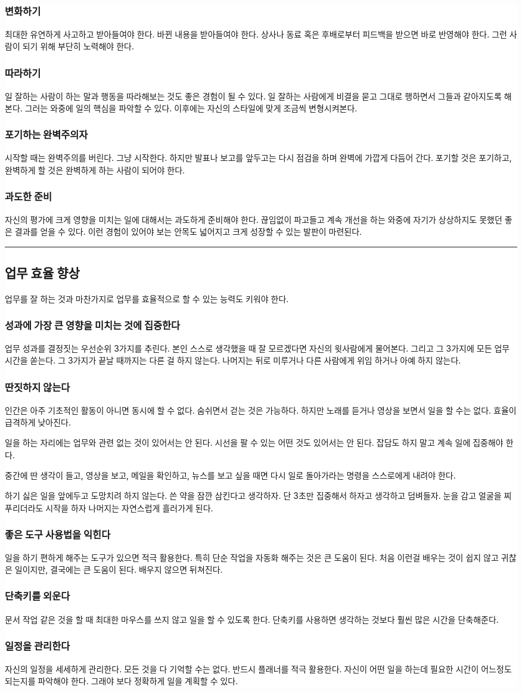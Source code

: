 ### __변화하기__

최대한 유연하게 사고하고 받아들여야 한다. 바뀐 내용을 받아들여야 한다. 상사나 동료 혹은 후배로부터 피드백을 받으면 바로 반영해야 한다. 그런 사람이 되기 위해 부단히 노력해야 한다.

### __따라하기__

일 잘하는 사람이 하는 말과 행동을 따라해보는 것도 좋은 경험이 될 수 있다. 일 잘하는 사람에게 비결을 묻고 그대로 행하면서 그들과 같아지도록 해본다. 그러는 와중에 일의 핵심을 파악할 수 있다. 이후에는 자신의 스타일에 맞게 조금씩 변형시켜본다.

### __포기하는 완벽주의자__

시작할 때는 완벽주의를 버린다. 그냥 시작한다. 하지만 발표나 보고를 앞두고는 다시 점검을 하며 완벽에 가깝게 다듬어 간다. 포기할 것은 포기하고, 완벽하게 할 것은 완벽하게 하는 사람이 되어야 한다.

### __과도한 준비__

자신의 평가에 크게 영향을 미치는 일에 대해서는 과도하게 준비해야 한다. 끊임없이 파고들고 계속 개선을 하는 와중에 자기가 상상하지도 못했던 좋은 결과를 얻을 수 있다. 이런 경험이 있어야 보는 안목도 넓어지고 크게 성장할 수 있는 발판이 마련된다.

***

## __업무 효율 향상__

업무를 잘 하는 것과 마찬가지로 업무를 효율적으로 할 수 있는 능력도 키워야 한다.

### __성과에 가장 큰 영향을 미치는 것에 집중한다__

업무 성과를 결정짓는 우선순위 3가지를 추린다. 본인 스스로 생각했을 때 잘 모르겠다면 자신의 윗사람에게 물어본다. 그리고 그 3가지에 모든 업무 시간을 쏟는다. 그 3가지가 끝날 때까지는 다른 걸 하지 않는다. 나머지는 뒤로 미루거나 다른 사람에게 위임 하거나 아예 하지 않는다.

### __딴짓하지 않는다__

인간은 아주 기초적인 활동이 아니면 동시에 할 수 없다. 숨쉬면서 걷는 것은 가능하다. 하지만 노래를 듣거나 영상을 보면서 일을 할 수는 없다. 효율이 급격하게 낮아진다.

일을 하는 자리에는 업무와 관련 없는 것이 있어서는 안 된다. 시선을 팔 수 있는 어떤 것도 있어서는 안 된다. 잡담도 하지 말고 계속 일에 집중해야 한다.

중간에 딴 생각이 들고, 영상을 보고, 메일을 확인하고, 뉴스를 보고 싶을 때면 다시 일로 돌아가라는 명령을 스스로에게 내려야 한다.

하기 싫은 일을 앞에두고 도망치려 하지 않는다. 쓴 약을 잠깐 삼킨다고 생각하자. 단 3초만 집중해서 하자고 생각하고 덤벼들자. 눈을 감고 얼굴을 찌푸리더라도 시작을 하자 나머지는 자연스럽게 흘러가게 된다.

### __좋은 도구 사용법을 익힌다__

일을 하기 편하게 해주는 도구가 있으면 적극 활용한다. 특히 단순 작업을 자동화 해주는 것은 큰 도움이 된다. 처음 이런걸 배우는 것이 쉽지 않고 귀찮은 일이지만, 결국에는 큰 도움이 된다. 배우지 않으면 뒤쳐진다.

### __단축키를 외운다__

문서 작업 같은 것을 할 때 최대한 마우스를 쓰지 않고 일을 할 수 있도록 한다. 단축키를 사용하면 생각하는 것보다 훨씬 많은 시간을 단축해준다.

### __일정을 관리한다__

자신의 일정을 세세하게 관리한다. 모든 것을 다 기억할 수는 없다. 반드시 플래너를 적극 활용한다. 자신이 어떤 일을 하는데 필요한 시간이 어느정도 되는지를 파악해야 한다. 그래야 보다 정확하게 일을 계획할 수 있다.
